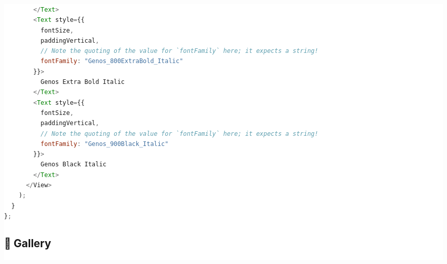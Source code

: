 ```js
        </Text>
        <Text style={{
          fontSize,
          paddingVertical,
          // Note the quoting of the value for `fontFamily` here; it expects a string!
          fontFamily: "Genos_800ExtraBold_Italic"
        }}>
          Genos Extra Bold Italic
        </Text>
        <Text style={{
          fontSize,
          paddingVertical,
          // Note the quoting of the value for `fontFamily` here; it expects a string!
          fontFamily: "Genos_900Black_Italic"
        }}>
          Genos Black Italic
        </Text>
      </View>
    );
  }
};
```

## 🔡 Gallery


||||
|-|-|-|